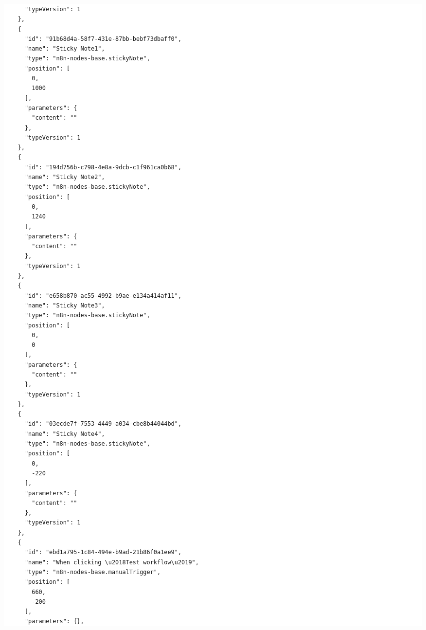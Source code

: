 ```
      "typeVersion": 1
    },
    {
      "id": "91b68d4a-58f7-431e-87bb-bebf73dbaff0",
      "name": "Sticky Note1",
      "type": "n8n-nodes-base.stickyNote",
      "position": [
        0,
        1000
      ],
      "parameters": {
        "content": ""
      },
      "typeVersion": 1
    },
    {
      "id": "194d756b-c798-4e8a-9dcb-c1f961ca0b68",
      "name": "Sticky Note2",
      "type": "n8n-nodes-base.stickyNote",
      "position": [
        0,
        1240
      ],
      "parameters": {
        "content": ""
      },
      "typeVersion": 1
    },
    {
      "id": "e658b870-ac55-4992-b9ae-e134a414af11",
      "name": "Sticky Note3",
      "type": "n8n-nodes-base.stickyNote",
      "position": [
        0,
        0
      ],
      "parameters": {
        "content": ""
      },
      "typeVersion": 1
    },
    {
      "id": "03ecde7f-7553-4449-a034-cbe8b44044bd",
      "name": "Sticky Note4",
      "type": "n8n-nodes-base.stickyNote",
      "position": [
        0,
        -220
      ],
      "parameters": {
        "content": ""
      },
      "typeVersion": 1
    },
    {
      "id": "ebd1a795-1c84-494e-b9ad-21b86f0a1ee9",
      "name": "When clicking \u2018Test workflow\u2019",
      "type": "n8n-nodes-base.manualTrigger",
      "position": [
        660,
        -200
      ],
      "parameters": {},
```